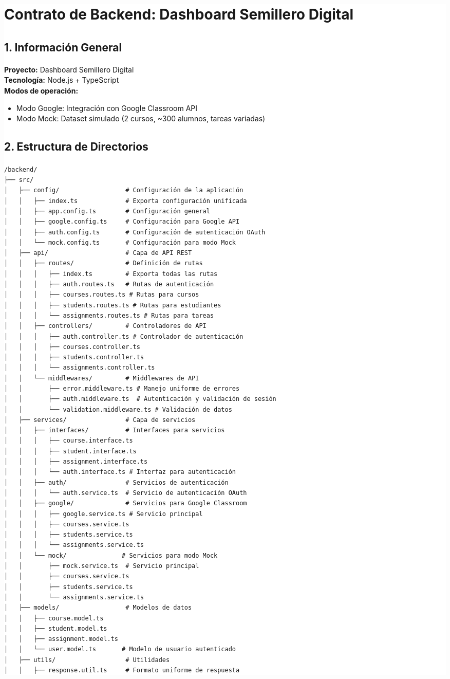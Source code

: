 # Contrato de Backend: Dashboard Semillero Digital

## 1. Información General

**Proyecto:** Dashboard Semillero Digital  
**Tecnología:** Node.js + TypeScript  
**Modos de operación:**
- Modo Google: Integración con Google Classroom API
- Modo Mock: Dataset simulado (2 cursos, ~300 alumnos, tareas variadas)

## 2. Estructura de Directorios

```
/backend/
├── src/
│   ├── config/                  # Configuración de la aplicación
│   │   ├── index.ts             # Exporta configuración unificada
│   │   ├── app.config.ts        # Configuración general
│   │   ├── google.config.ts     # Configuración para Google API
│   │   ├── auth.config.ts       # Configuración de autenticación OAuth
│   │   └── mock.config.ts       # Configuración para modo Mock
│   ├── api/                     # Capa de API REST
│   │   ├── routes/              # Definición de rutas
│   │   │   ├── index.ts         # Exporta todas las rutas
│   │   │   ├── auth.routes.ts   # Rutas de autenticación
│   │   │   ├── courses.routes.ts # Rutas para cursos
│   │   │   ├── students.routes.ts # Rutas para estudiantes
│   │   │   └── assignments.routes.ts # Rutas para tareas
│   │   ├── controllers/         # Controladores de API
│   │   │   ├── auth.controller.ts # Controlador de autenticación
│   │   │   ├── courses.controller.ts
│   │   │   ├── students.controller.ts
│   │   │   └── assignments.controller.ts
│   │   └── middlewares/         # Middlewares de API
│   │       ├── error.middleware.ts # Manejo uniforme de errores
│   │       ├── auth.middleware.ts  # Autenticación y validación de sesión
│   │       └── validation.middleware.ts # Validación de datos
│   ├── services/                # Capa de servicios
│   │   ├── interfaces/          # Interfaces para servicios
│   │   │   ├── course.interface.ts
│   │   │   ├── student.interface.ts
│   │   │   ├── assignment.interface.ts
│   │   │   └── auth.interface.ts # Interfaz para autenticación
│   │   ├── auth/                # Servicios de autenticación
│   │   │   └── auth.service.ts  # Servicio de autenticación OAuth
│   │   ├── google/              # Servicios para Google Classroom
│   │   │   ├── google.service.ts # Servicio principal
│   │   │   ├── courses.service.ts
│   │   │   ├── students.service.ts
│   │   │   └── assignments.service.ts
│   │   └── mock/               # Servicios para modo Mock
│   │       ├── mock.service.ts  # Servicio principal
│   │       ├── courses.service.ts
│   │       ├── students.service.ts
│   │       └── assignments.service.ts
│   ├── models/                  # Modelos de datos
│   │   ├── course.model.ts
│   │   ├── student.model.ts
│   │   ├── assignment.model.ts
│   │   └── user.model.ts       # Modelo de usuario autenticado
│   ├── utils/                   # Utilidades
│   │   ├── response.util.ts     # Formato uniforme de respuesta
```